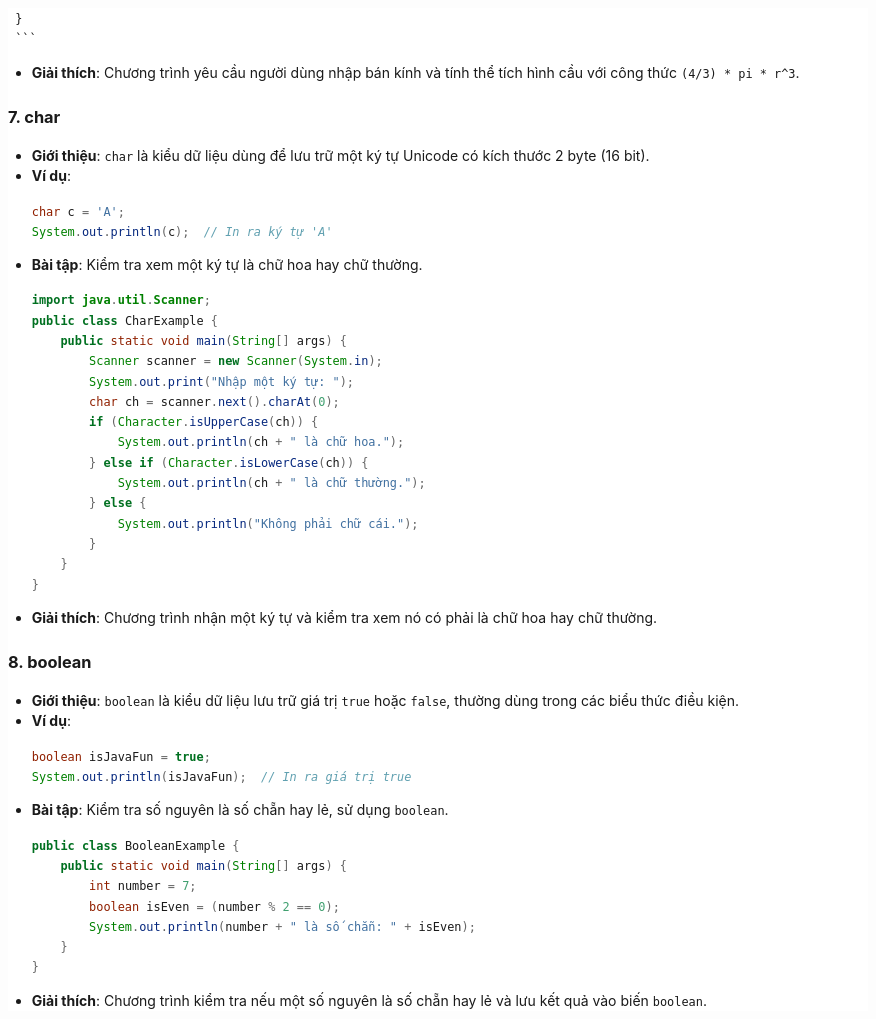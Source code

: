     }
     ```
   - **Giải thích**: Chương trình yêu cầu người dùng nhập bán kính và tính thể tích hình cầu với công thức `(4/3) * pi * r^3`.

### 7. **char**
   - **Giới thiệu**: `char` là kiểu dữ liệu dùng để lưu trữ một ký tự Unicode có kích thước 2 byte (16 bit).
   - **Ví dụ**:
     ```java
     char c = 'A';
     System.out.println(c);  // In ra ký tự 'A'
     ```
   - **Bài tập**: Kiểm tra xem một ký tự là chữ hoa hay chữ thường.
     ```java
     import java.util.Scanner;
     public class CharExample {
         public static void main(String[] args) {
             Scanner scanner = new Scanner(System.in);
             System.out.print("Nhập một ký tự: ");
             char ch = scanner.next().charAt(0);
             if (Character.isUpperCase(ch)) {
                 System.out.println(ch + " là chữ hoa.");
             } else if (Character.isLowerCase(ch)) {
                 System.out.println(ch + " là chữ thường.");
             } else {
                 System.out.println("Không phải chữ cái.");
             }
         }
     }
     ```
   - **Giải thích**: Chương trình nhận một ký tự và kiểm tra xem nó có phải là chữ hoa hay chữ thường.

### 8. **boolean**
   - **Giới thiệu**: `boolean` là kiểu dữ liệu lưu trữ giá trị `true` hoặc `false`, thường dùng trong các biểu thức điều kiện.
   - **Ví dụ**:
     ```java
     boolean isJavaFun = true;
     System.out.println(isJavaFun);  // In ra giá trị true
     ```
   - **Bài tập**: Kiểm tra số nguyên là số chẵn hay lẻ, sử dụng `boolean`.
     ```java
     public class BooleanExample {
         public static void main(String[] args) {
             int number = 7;
             boolean isEven = (number % 2 == 0);
             System.out.println(number + " là số chẵn: " + isEven);
         }
     }
     ```
   - **Giải thích**: Chương trình kiểm tra nếu một số nguyên là số chẵn hay lẻ và lưu kết quả vào biến `boolean`.
